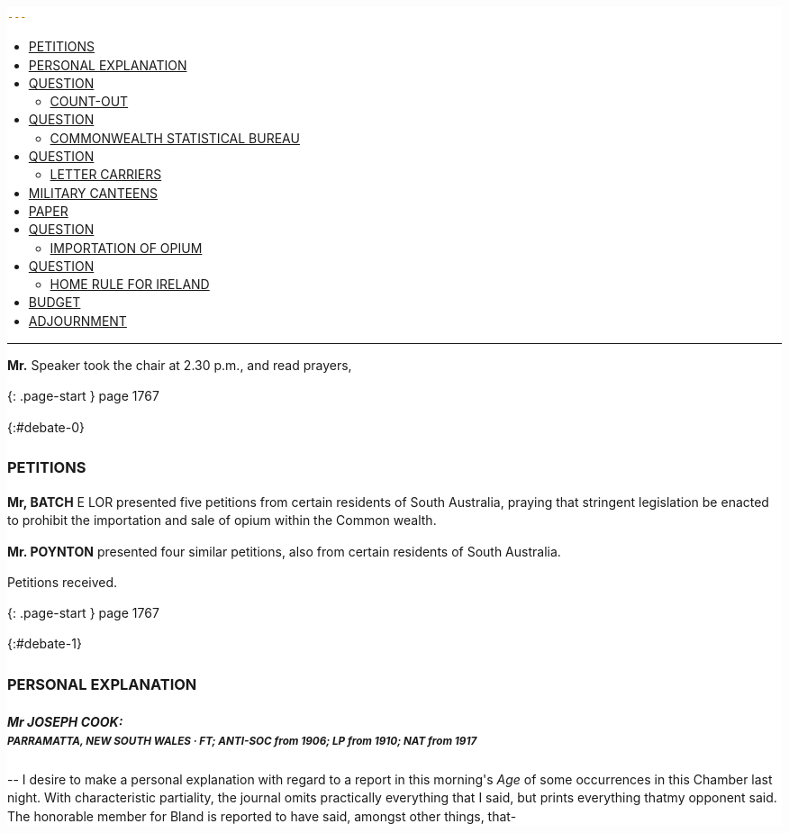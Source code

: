 ```yaml
---
```


* [PETITIONS](#debate-0)
* [PERSONAL EXPLANATION](#debate-1)
* [QUESTION](#debate-2)
    * [COUNT-OUT](#subdebate-2-0)
* [QUESTION](#debate-3)
    * [COMMONWEALTH STATISTICAL BUREAU](#subdebate-3-0)
* [QUESTION](#debate-4)
    * [LETTER CARRIERS](#subdebate-4-0)
* [MILITARY CANTEENS](#debate-5)
* [PAPER](#debate-6)
* [QUESTION](#debate-7)
    * [IMPORTATION OF OPIUM](#subdebate-7-0)
* [QUESTION](#debate-8)
    * [HOME RULE FOR IRELAND](#subdebate-8-0)
* [BUDGET](#debate-9)
* [ADJOURNMENT](#debate-10)


----


 **Mr.** Speaker  took the chair at 2.30 p.m., and read prayers, 

{: .page-start }
page 1767

{:#debate-0}
### PETITIONS


 **Mr, BATCH** E LOR presented five petitions from certain residents of South Australia, praying that stringent legislation be enacted to prohibit the importation and sale of opium within the Common wealth. 


 **Mr. POYNTON** presented four similar petitions, also from certain residents of South Australia. 

Petitions received. 

{: .page-start }
page 1767

{:#debate-1}
### PERSONAL EXPLANATION

##### Mr JOSEPH COOK:<br><small class="text-muted">PARRAMATTA, NEW SOUTH WALES &middot; FT; ANTI-SOC from 1906; LP from 1910; NAT from 1917</small>

-- I desire to make a personal explanation with regard to a report in this morning's  *Age*  of some occurrences in this Chamber last night. With characteristic partiality, the journal omits practically everything that I said, but prints everything thatmy opponent said. The honorable member for Bland is reported to have said, amongst other things, that- 
